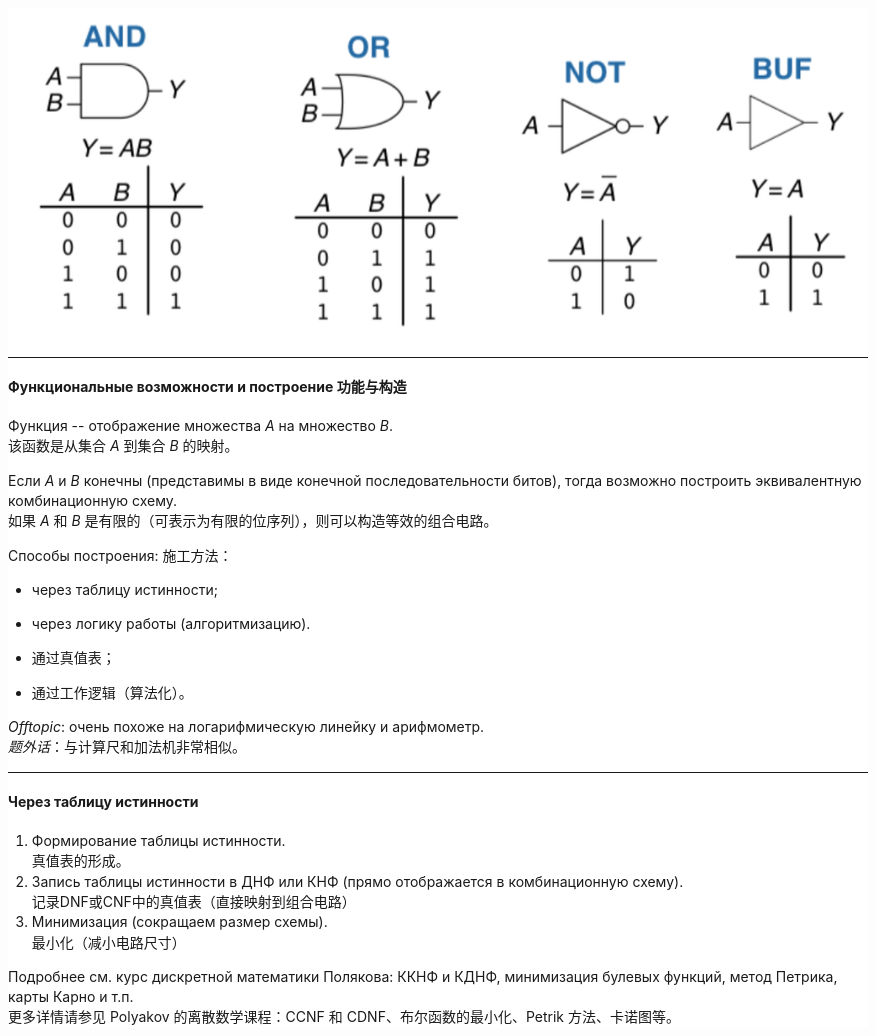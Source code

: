 ![](../fig/logic-elems.png)

----

#### Функциональные возможности и построение 功能与构造

Функция -- отображение множества $A$ на множество $B$.  
该函数是从集合 $A$ 到集合 $B$ 的映射。

Если $A$ и $B$ конечны (представимы в виде конечной последовательности битов), тогда возможно построить эквивалентную комбинационную схему.  
如果 $A$ 和 $B$ 是有限的（可表示为有限的位序列），则可以构造等效的组合电路。

Способы построения: 施工方法：

- через таблицу истинности;
- через логику работы (алгоритмизацию).  

- 通过真值表；
- 通过工作逻辑（算法化）。

*Offtopic*: очень похоже на логарифмическую линейку и арифмометр.  
*题外话*：与计算尺和加法机非常相似。

----

#### Через таблицу истинности

1. Формирование таблицы истинности.  
   真值表的形成。
2. Запись таблицы истинности в ДНФ или КНФ (прямо отображается в комбинационную схему).  
   记录DNF或CNF中的真值表（直接映射到组合电路）
3. Минимизация (сокращаем размер схемы).  
   最小化（减小电路尺寸）

Подробнее см. курс дискретной математики Полякова: ККНФ и КДНФ, минимизация булевых функций, метод Петрика, карты Карно и т.п.  
更多详情请参见 Polyakov 的离散数学课程：CCNF 和 CDNF、布尔函数的最小化、Petrik 方法、卡诺图等。
